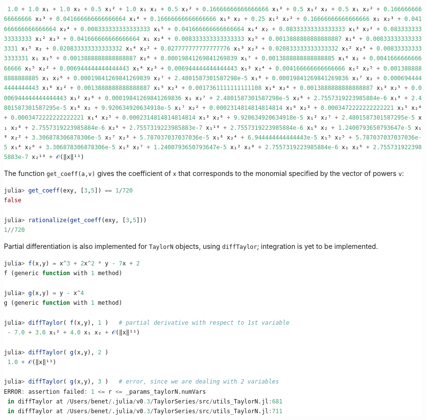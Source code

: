 ```julia
 1.0 + 1.0 x₁ + 1.0 x₂ + 0.5 x₁² + 1.0 x₁ x₂ + 0.5 x₂² + 0.16666666666666666 x₁³ + 0.5 x₁² x₂ + 0.5 x₁ x₂² + 0.16666666666666666 x₂³ + 0.041666666666666664 x₁⁴ + 0.16666666666666666 x₁³ x₂ + 0.25 x₁² x₂² + 0.16666666666666666 x₁ x₂³ + 0.041666666666666664 x₂⁴ + 0.008333333333333333 x₁⁵ + 0.041666666666666664 x₁⁴ x₂ + 0.08333333333333333 x₁³ x₂² + 0.08333333333333333 x₁² x₂³ + 0.041666666666666664 x₁ x₂⁴ + 0.008333333333333333 x₂⁵ + 0.0013888888888888887 x₁⁶ + 0.008333333333333331 x₁⁵ x₂ + 0.020833333333333332 x₁⁴ x₂² + 0.027777777777777776 x₁³ x₂³ + 0.020833333333333332 x₁² x₂⁴ + 0.008333333333333331 x₁ x₂⁵ + 0.0013888888888888887 x₂⁶ + 0.00019841269841269839 x₁⁷ + 0.0013888888888888885 x₁⁶ x₂ + 0.004166666666666666 x₁⁵ x₂² + 0.006944444444444443 x₁⁴ x₂³ + 0.006944444444444443 x₁³ x₂⁴ + 0.004166666666666666 x₁² x₂⁵ + 0.0013888888888888885 x₁ x₂⁶ + 0.00019841269841269839 x₂⁷ + 2.4801587301587298e-5 x₁⁸ + 0.00019841269841269836 x₁⁷ x₂ + 0.0006944444444444443 x₁⁶ x₂² + 0.0013888888888888887 x₁⁵ x₂³ + 0.0017361111111111108 x₁⁴ x₂⁴ + 0.0013888888888888887 x₁³ x₂⁵ + 0.0006944444444444443 x₁² x₂⁶ + 0.00019841269841269836 x₁ x₂⁷ + 2.4801587301587298e-5 x₂⁸ + 2.7557319223985884e-6 x₁⁹ + 2.4801587301587295e-5 x₁⁸ x₂ + 9.920634920634918e-5 x₁⁷ x₂² + 0.0002314814814814814 x₁⁶ x₂³ + 0.0003472222222222221 x₁⁵ x₂⁴ + 0.0003472222222222221 x₁⁴ x₂⁵ + 0.0002314814814814814 x₁³ x₂⁶ + 9.920634920634918e-5 x₁² x₂⁷ + 2.4801587301587295e-5 x₁ x₂⁸ + 2.7557319223985884e-6 x₂⁹ + 2.7557319223985883e-7 x₁¹⁰ + 2.7557319223985884e-6 x₁⁹ x₂ + 1.2400793650793647e-5 x₁⁸ x₂² + 3.306878306878306e-5 x₁⁷ x₂³ + 5.787037037037036e-5 x₁⁶ x₂⁴ + 6.944444444444443e-5 x₁⁵ x₂⁵ + 5.787037037037036e-5 x₁⁴ x₂⁶ + 3.306878306878306e-5 x₁³ x₂⁷ + 1.2400793650793647e-5 x₁² x₂⁸ + 2.7557319223985884e-6 x₁ x₂⁹ + 2.7557319223985883e-7 x₂¹⁰ + 𝒪(‖x‖¹¹)
```

The function `get_coeff(a,v)`
gives the coefficient of `x` that corresponds to the monomial
specified by the vector of powers `v`:
```julia
julia> get_coeff(exy, [3,5]) == 1/720
false

julia> rationalize(get_coeff(exy, [3,5]))
1//720
```

Partial differentiation is also implemented for
`TaylorN` objects,
using `diffTaylor`; integration is yet to be implemented.

```julia
julia> f(x,y) = x^3 + 2x^2 * y - 7x + 2
f (generic function with 1 method)

julia> g(x,y) = y - x^4
g (generic function with 1 method)

julia> diffTaylor( f(x,y), 1 )   # partial derivative with respect to 1st variable
 - 7.0 + 3.0 x₁² + 4.0 x₁ x₂ + 𝒪(‖x‖¹¹)

julia> diffTaylor( g(x,y), 2 )
 1.0 + 𝒪(‖x‖¹¹)

julia> diffTaylor( g(x,y), 3 )   # error, since we are dealing with 2 variables
ERROR: assertion failed: 1 <= r <= _params_taylorN.numVars
 in diffTaylor at /Users/benet/.julia/v0.3/TaylorSeries/src/utils_TaylorN.jl:681
 in diffTaylor at /Users/benet/.julia/v0.3/TaylorSeries/src/utils_TaylorN.jl:711
```
